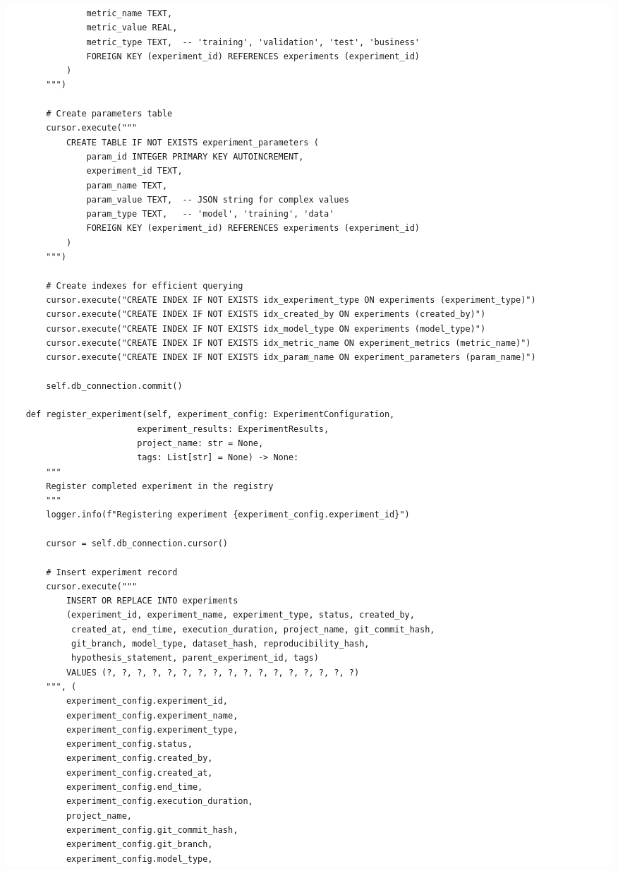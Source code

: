 ```
                metric_name TEXT,
                metric_value REAL,
                metric_type TEXT,  -- 'training', 'validation', 'test', 'business'
                FOREIGN KEY (experiment_id) REFERENCES experiments (experiment_id)
            )
        """)
        
        # Create parameters table
        cursor.execute("""
            CREATE TABLE IF NOT EXISTS experiment_parameters (
                param_id INTEGER PRIMARY KEY AUTOINCREMENT,
                experiment_id TEXT,
                param_name TEXT,
                param_value TEXT,  -- JSON string for complex values
                param_type TEXT,   -- 'model', 'training', 'data'
                FOREIGN KEY (experiment_id) REFERENCES experiments (experiment_id)
            )
        """)
        
        # Create indexes for efficient querying
        cursor.execute("CREATE INDEX IF NOT EXISTS idx_experiment_type ON experiments (experiment_type)")
        cursor.execute("CREATE INDEX IF NOT EXISTS idx_created_by ON experiments (created_by)")
        cursor.execute("CREATE INDEX IF NOT EXISTS idx_model_type ON experiments (model_type)")
        cursor.execute("CREATE INDEX IF NOT EXISTS idx_metric_name ON experiment_metrics (metric_name)")
        cursor.execute("CREATE INDEX IF NOT EXISTS idx_param_name ON experiment_parameters (param_name)")
        
        self.db_connection.commit()
    
    def register_experiment(self, experiment_config: ExperimentConfiguration,
                          experiment_results: ExperimentResults,
                          project_name: str = None,
                          tags: List[str] = None) -> None:
        """
        Register completed experiment in the registry
        """
        logger.info(f"Registering experiment {experiment_config.experiment_id}")
        
        cursor = self.db_connection.cursor()
        
        # Insert experiment record
        cursor.execute("""
            INSERT OR REPLACE INTO experiments 
            (experiment_id, experiment_name, experiment_type, status, created_by,
             created_at, end_time, execution_duration, project_name, git_commit_hash,
             git_branch, model_type, dataset_hash, reproducibility_hash,
             hypothesis_statement, parent_experiment_id, tags)
            VALUES (?, ?, ?, ?, ?, ?, ?, ?, ?, ?, ?, ?, ?, ?, ?, ?, ?)
        """, (
            experiment_config.experiment_id,
            experiment_config.experiment_name,
            experiment_config.experiment_type,
            experiment_config.status,
            experiment_config.created_by,
            experiment_config.created_at,
            experiment_config.end_time,
            experiment_config.execution_duration,
            project_name,
            experiment_config.git_commit_hash,
            experiment_config.git_branch,
            experiment_config.model_type,
```